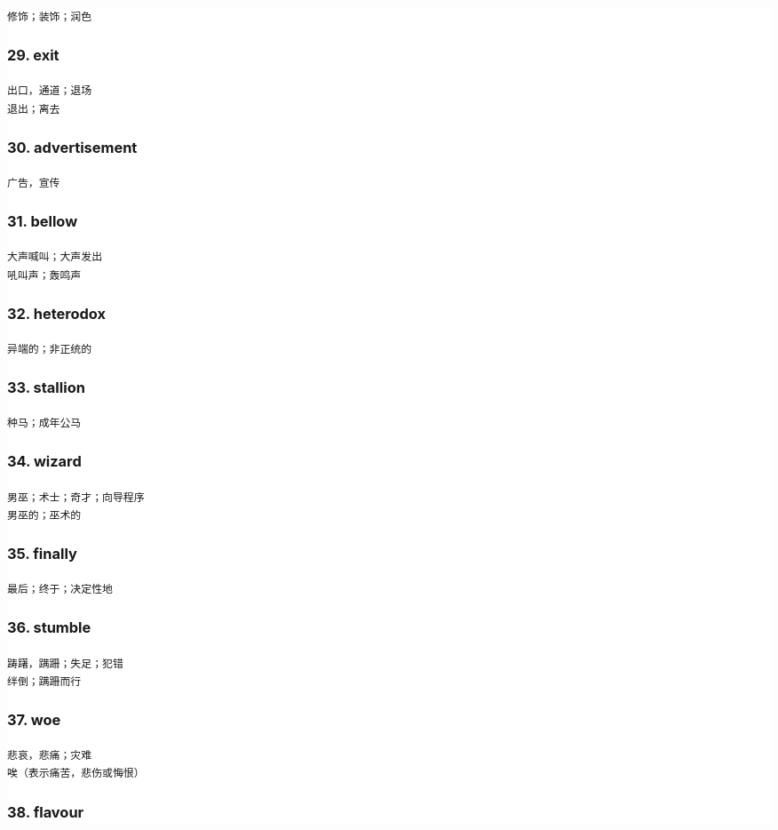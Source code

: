 ```
修饰；装饰；润色
```
### 29. exit

```
出口，通道；退场
退出；离去
```
### 30. advertisement

```
广告，宣传
```
### 31. bellow

```
大声喊叫；大声发出
吼叫声；轰鸣声
```
### 32. heterodox

```
异端的；非正统的
```
### 33. stallion

```
种马；成年公马
```
### 34. wizard

```
男巫；术士；奇才；向导程序
男巫的；巫术的
```
### 35. finally

```
最后；终于；决定性地
```
### 36. stumble

```
踌躇，蹒跚；失足；犯错
绊倒；蹒跚而行
```
### 37. woe

```
悲哀，悲痛；灾难
唉（表示痛苦，悲伤或悔恨）
```
### 38. flavour
